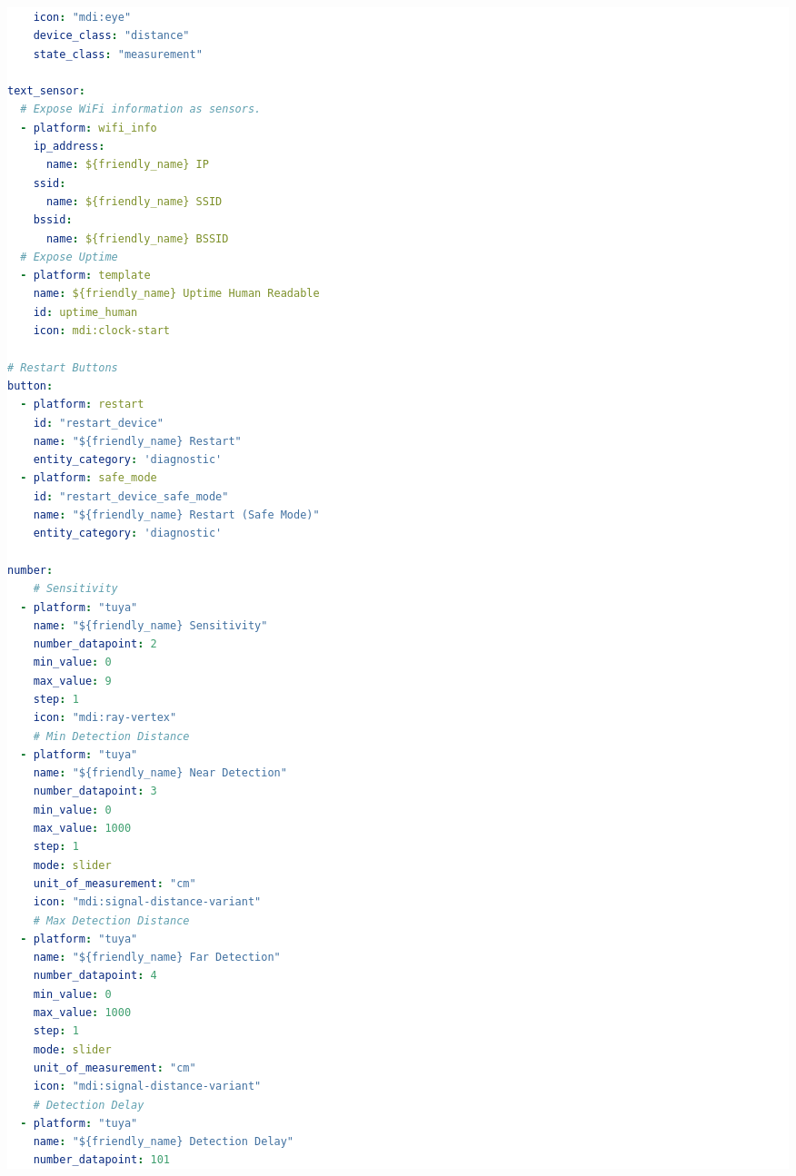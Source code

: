 ```yaml
    icon: "mdi:eye"
    device_class: "distance"
    state_class: "measurement"

text_sensor:
  # Expose WiFi information as sensors.
  - platform: wifi_info
    ip_address:
      name: ${friendly_name} IP
    ssid:
      name: ${friendly_name} SSID
    bssid:
      name: ${friendly_name} BSSID
  # Expose Uptime
  - platform: template
    name: ${friendly_name} Uptime Human Readable
    id: uptime_human
    icon: mdi:clock-start

# Restart Buttons
button:
  - platform: restart
    id: "restart_device"
    name: "${friendly_name} Restart"
    entity_category: 'diagnostic'
  - platform: safe_mode
    id: "restart_device_safe_mode"
    name: "${friendly_name} Restart (Safe Mode)"
    entity_category: 'diagnostic'

number:
    # Sensitivity
  - platform: "tuya"
    name: "${friendly_name} Sensitivity"
    number_datapoint: 2
    min_value: 0
    max_value: 9
    step: 1
    icon: "mdi:ray-vertex"
    # Min Detection Distance
  - platform: "tuya"
    name: "${friendly_name} Near Detection"
    number_datapoint: 3
    min_value: 0
    max_value: 1000
    step: 1
    mode: slider
    unit_of_measurement: "cm"
    icon: "mdi:signal-distance-variant"
    # Max Detection Distance
  - platform: "tuya"
    name: "${friendly_name} Far Detection"
    number_datapoint: 4
    min_value: 0
    max_value: 1000
    step: 1
    mode: slider
    unit_of_measurement: "cm"
    icon: "mdi:signal-distance-variant"
    # Detection Delay
  - platform: "tuya"
    name: "${friendly_name} Detection Delay"
    number_datapoint: 101
```